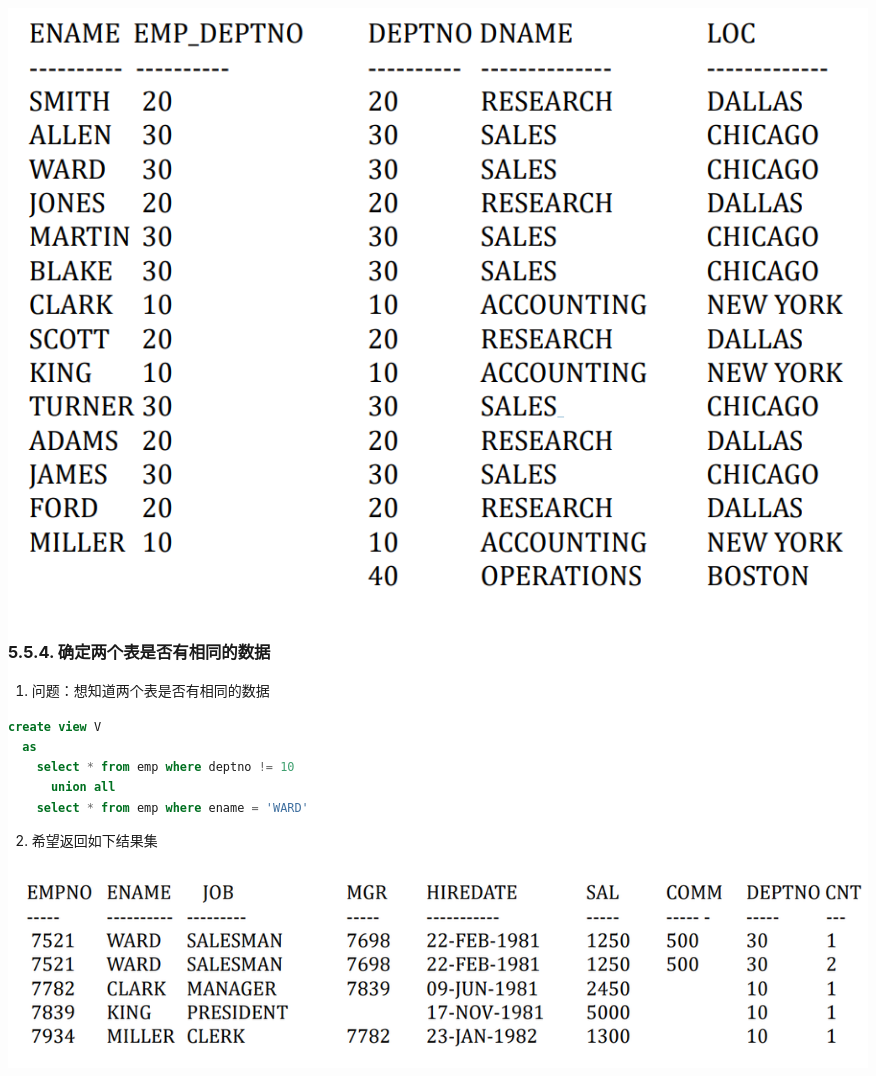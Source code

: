 ![](img/lec4/23.png)

### 5.5.4. 确定两个表是否有相同的数据
1. 问题：想知道两个表是否有相同的数据

```sql
create view V
  as
    select * from emp where deptno != 10
      union all
    select * from emp where ename = 'WARD'
```

2. 希望返回如下结果集

![](img/lec4/24.png)
